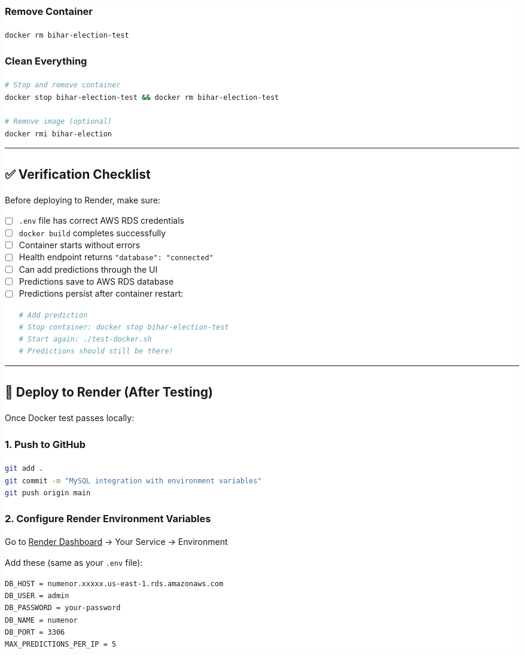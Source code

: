 ### Remove Container
```bash
docker rm bihar-election-test
```

### Clean Everything
```bash
# Stop and remove container
docker stop bihar-election-test && docker rm bihar-election-test

# Remove image (optional)
docker rmi bihar-election
```

---

## ✅ Verification Checklist

Before deploying to Render, make sure:

- [ ] `.env` file has correct AWS RDS credentials
- [ ] `docker build` completes successfully
- [ ] Container starts without errors
- [ ] Health endpoint returns `"database": "connected"`
- [ ] Can add predictions through the UI
- [ ] Predictions save to AWS RDS database
- [ ] Predictions persist after container restart:
  ```bash
  # Add prediction
  # Stop container: docker stop bihar-election-test
  # Start again: ./test-docker.sh
  # Predictions should still be there!
  ```

---

## 🚀 Deploy to Render (After Testing)

Once Docker test passes locally:

### 1. Push to GitHub
```bash
git add .
git commit -m "MySQL integration with environment variables"
git push origin main
```

### 2. Configure Render Environment Variables

Go to [Render Dashboard](https://dashboard.render.com/) → Your Service → Environment

Add these (same as your `.env` file):
```
DB_HOST = numenor.xxxxx.us-east-1.rds.amazonaws.com
DB_USER = admin
DB_PASSWORD = your-password
DB_NAME = numenor
DB_PORT = 3306
MAX_PREDICTIONS_PER_IP = 5
```
